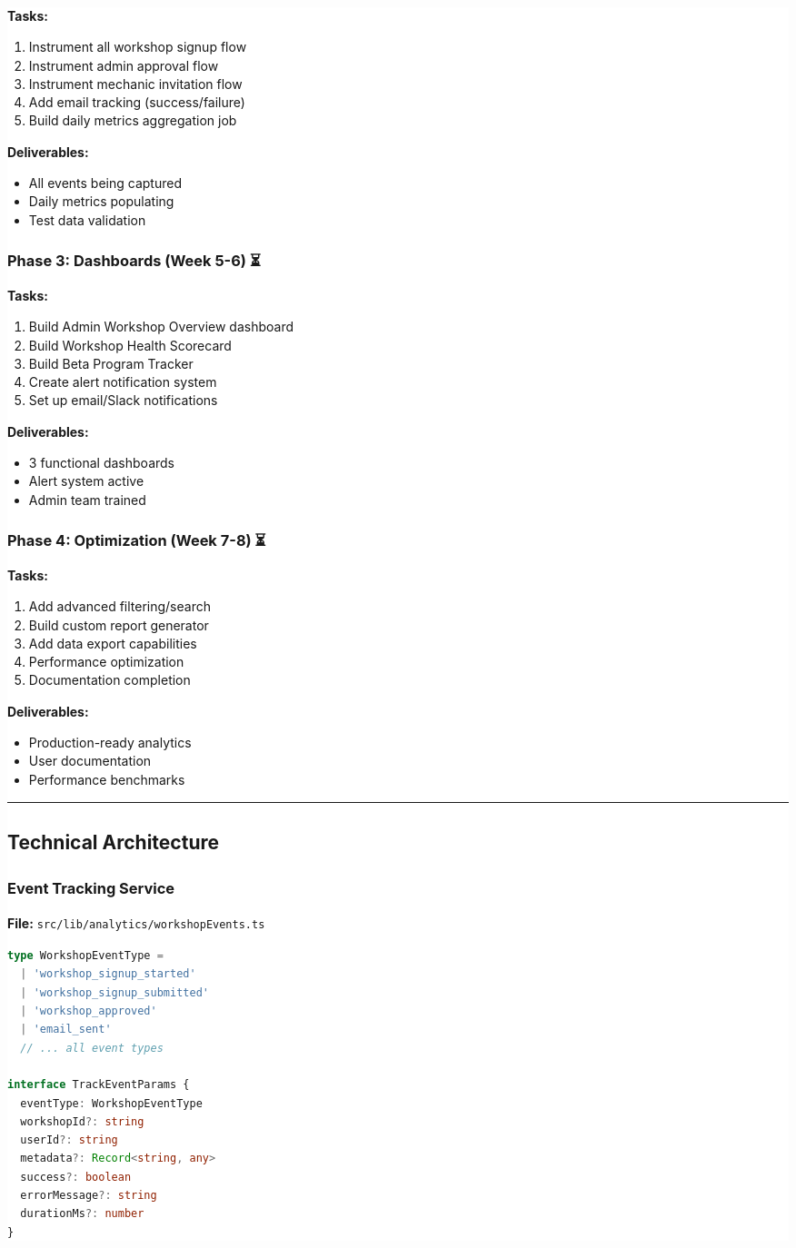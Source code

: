 **Tasks:**
1. Instrument all workshop signup flow
2. Instrument admin approval flow
3. Instrument mechanic invitation flow
4. Add email tracking (success/failure)
5. Build daily metrics aggregation job

**Deliverables:**
- All events being captured
- Daily metrics populating
- Test data validation

### Phase 3: Dashboards (Week 5-6) ⏳

**Tasks:**
1. Build Admin Workshop Overview dashboard
2. Build Workshop Health Scorecard
3. Build Beta Program Tracker
4. Create alert notification system
5. Set up email/Slack notifications

**Deliverables:**
- 3 functional dashboards
- Alert system active
- Admin team trained

### Phase 4: Optimization (Week 7-8) ⏳

**Tasks:**
1. Add advanced filtering/search
2. Build custom report generator
3. Add data export capabilities
4. Performance optimization
5. Documentation completion

**Deliverables:**
- Production-ready analytics
- User documentation
- Performance benchmarks

---

## Technical Architecture

### Event Tracking Service

**File:** `src/lib/analytics/workshopEvents.ts`

```typescript
type WorkshopEventType =
  | 'workshop_signup_started'
  | 'workshop_signup_submitted'
  | 'workshop_approved'
  | 'email_sent'
  // ... all event types

interface TrackEventParams {
  eventType: WorkshopEventType
  workshopId?: string
  userId?: string
  metadata?: Record<string, any>
  success?: boolean
  errorMessage?: string
  durationMs?: number
}

```